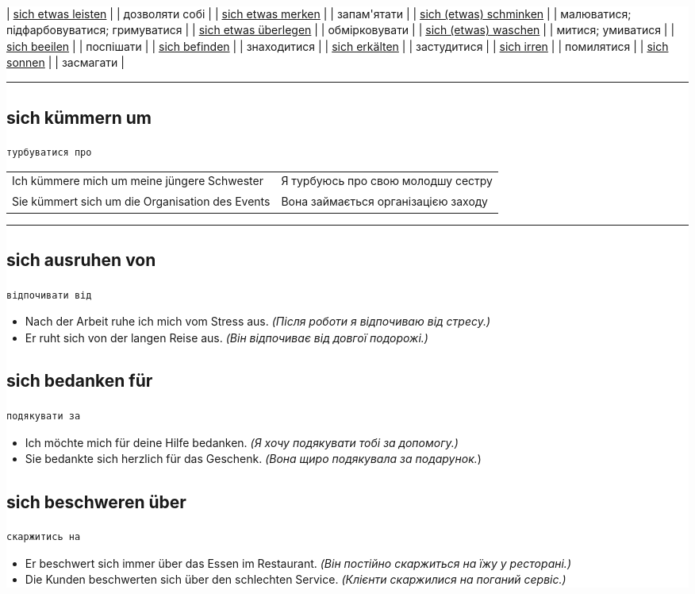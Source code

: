 | [sich etwas leisten](#sich-etwas-leisten)                                 |     | дозволяти собі                            |
| [sich etwas merken](#sich-etwas-merken)                                   |     | запам'ятати                               |
| [sich (etwas) schminken](#sich-etwas-schminken)                           |     | малюватися; підфарбовуватися; гримуватися |
| [sich etwas überlegen](#sich-etwas-überlegen)                             |     | обмірковувати                             |
| [sich (etwas) waschen](#sich-etwas-waschen)                               |     | митися; умиватися                         |
| [sich beeilen](#sich-beeilen)                                             |     | поспішати                                 |
| [sich befinden](#sich-befinden)                                           |     | знаходитися                               |
| [sich erkälten](#sich-erkälten)                                           |     | застудитися                               |
| [sich irren](#sich-irren)                                                 |     | помилятися                                |
| [sich sonnen](#sich-sonnen)                                               |     | засмагати                                 |

---

## sich kümmern um

`турбуватися про`

|||
|-|-|
Ich kümmere mich um meine jüngere Schwester | Я турбуюсь про свою молодшу сестру
Sie kümmert sich um die Organisation des Events | Вона займається організацією заходу

---

## sich ausruhen von

`відпочивати від`

- Nach der Arbeit ruhe ich mich vom Stress aus. _(Після роботи я відпочиваю від стресу.)_
- Er ruht sich von der langen Reise aus. _(Він відпочиває від довгої подорожі.)_

## sich bedanken für

`подякувати за`

- Ich möchte mich für deine Hilfe bedanken. _(Я хочу подякувати тобі за допомогу.)_
- Sie bedankte sich herzlich für das Geschenk. _(Вона щиро подякувала за подарунок._)

## sich beschweren über

`скаржитись на`

- Er beschwert sich immer über das Essen im Restaurant. _(Він постійно скаржиться на їжу у ресторані.)_
- Die Kunden beschwerten sich über den schlechten Service. _(Клієнти скаржилися на поганий сервіс.)_
